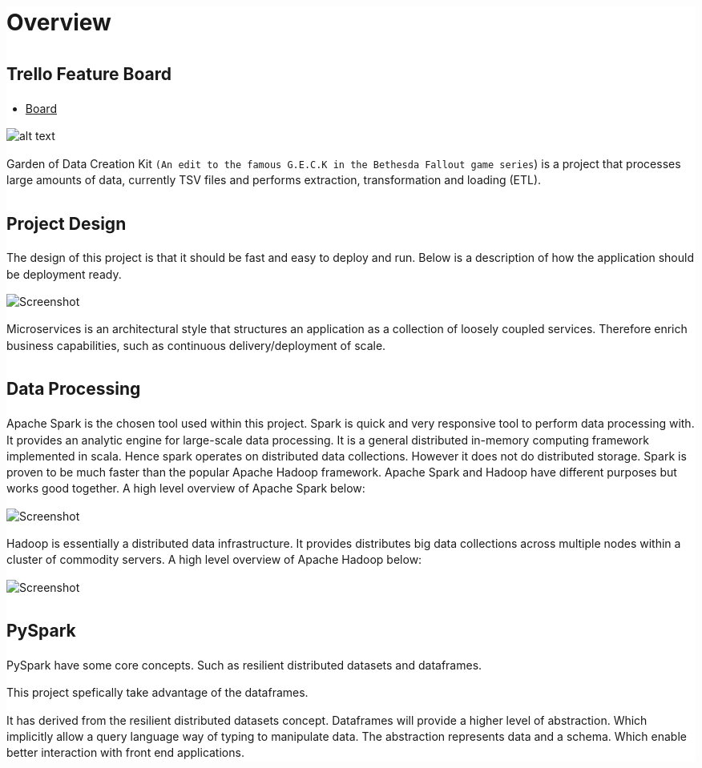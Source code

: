# Overview

## Trello Feature Board

* [Board](https://trello.com/b/qigu0NnW/gdck)

![alt text](https://cdna.artstation.com/p/assets/images/images/009/551/700/large/pavel-fedorchuk-geck04.jpg?1519637244)

Garden of Data Creation Kit `(An edit to the famous G.E.C.K in the Bethesda Fallout game series`) is a project that processes large amounts of data, currently TSV files and performs extraction, transformation and loading (ETL).

## Project Design

The design of this project is that it should be fast and easy to deploy and run. Below is a description of how the application should be deployment ready.

![Screenshot](https://github.com/Thelin90/PySparkDocker/blob/master/images/deployment.png)

Microservices is an architectural style that structures an application as a collection of loosely coupled services. Therefore enrich business capabilities, such as continuous delivery/deployment of scale.

## Data Processing

Apache Spark is the chosen tool used within this project. Spark is quick and very responsive tool to perform data processing with. It provides an analytic engine for large-scale data processing. It is a general distributed in-memory computing framework implemented in scala. Hence spark operates on distributed data collections. However it does not do distributed storage. Spark is proven to be much faster than the popular Apache Hadoop framework. Apache Spark and Hadoop have different purposes but works good together. A high level overview of Apache Spark below: 

![Screenshot](https://github.com/Thelin90/PySparkDocker/blob/master/images/spark.png)

Hadoop is essentially a distributed data infrastructure. It provides distributes big data collections across multiple nodes within a cluster of commodity servers. A high level overview of Apache Hadoop below: 

![Screenshot](https://github.com/Thelin90/PySparkDocker/blob/master/images/hadoop.png)


## PySpark

PySpark have some core concepts. Such as resilient distributed datasets and dataframes.

This project spefically take advantage of the dataframes.

It has derived from the resilient distributed datasets concept. Dataframes will provide a higher level of abstraction. Which implicitly allow a query language way of typing to manipulate data. The abstraction represents data and a schema. Which enable better interaction with front end applications.
